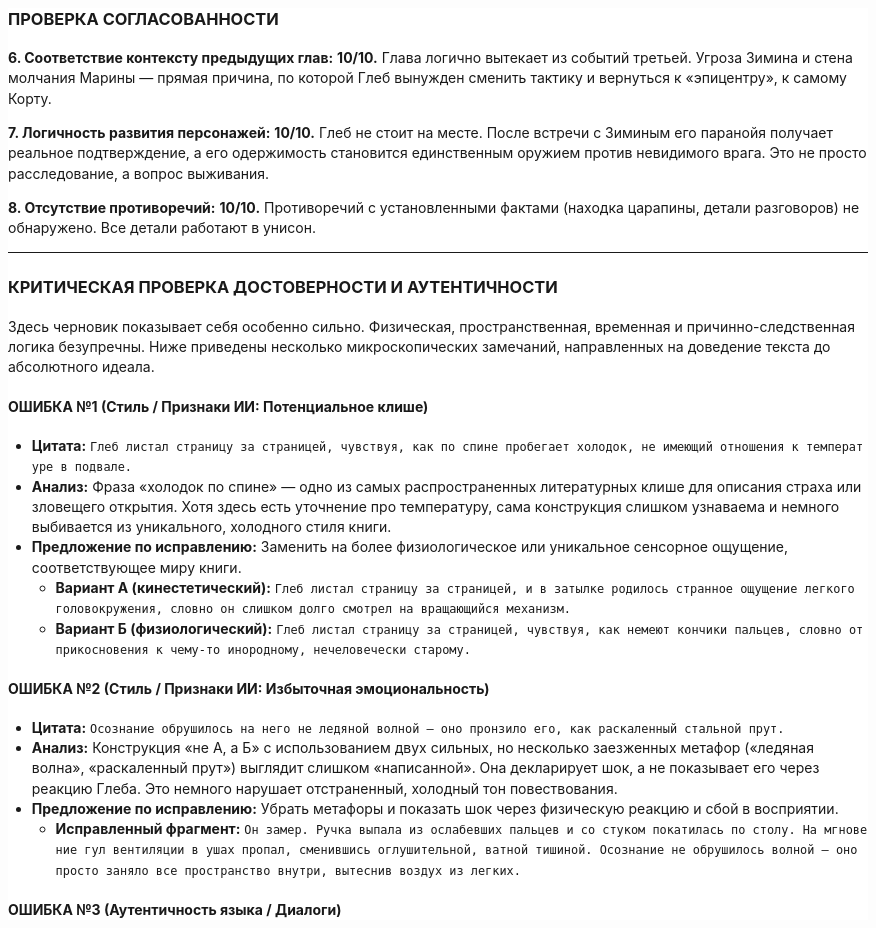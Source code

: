 
### **ПРОВЕРКА СОГЛАСОВАННОСТИ**

**6. Соответствие контексту предыдущих глав:** **10/10.**
Глава логично вытекает из событий третьей. Угроза Зимина и стена молчания Марины — прямая причина, по которой Глеб вынужден сменить тактику и вернуться к «эпицентру», к самому Корту.

**7. Логичность развития персонажей:** **10/10.**
Глеб не стоит на месте. После встречи с Зиминым его паранойя получает реальное подтверждение, а его одержимость становится единственным оружием против невидимого врага. Это не просто расследование, а вопрос выживания.

**8. Отсутствие противоречий:** **10/10.**
Противоречий с установленными фактами (находка царапины, детали разговоров) не обнаружено. Все детали работают в унисон.

---

### **КРИТИЧЕСКАЯ ПРОВЕРКА ДОСТОВЕРНОСТИ И АУТЕНТИЧНОСТИ**

Здесь черновик показывает себя особенно сильно. Физическая, пространственная, временная и причинно-следственная логика безупречны. Ниже приведены несколько микроскопических замечаний, направленных на доведение текста до абсолютного идеала.

#### **ОШИБКА №1 (Стиль / Признаки ИИ: Потенциальное клише)**

*   **Цитата:** `Глеб листал страницу за страницей, чувствуя, как по спине пробегает холодок, не имеющий отношения к температуре в подвале.`
*   **Анализ:** Фраза «холодок по спине» — одно из самых распространенных литературных клише для описания страха или зловещего открытия. Хотя здесь есть уточнение про температуру, сама конструкция слишком узнаваема и немного выбивается из уникального, холодного стиля книги.
*   **Предложение по исправлению:** Заменить на более физиологическое или уникальное сенсорное ощущение, соответствующее миру книги.
    *   **Вариант А (кинестетический):** `Глеб листал страницу за страницей, и в затылке родилось странное ощущение легкого головокружения, словно он слишком долго смотрел на вращающийся механизм.`
    *   **Вариант Б (физиологический):** `Глеб листал страницу за страницей, чувствуя, как немеют кончики пальцев, словно от прикосновения к чему-то инородному, нечеловечески старому.`

#### **ОШИБКА №2 (Стиль / Признаки ИИ: Избыточная эмоциональность)**

*   **Цитата:** `Осознание обрушилось на него не ледяной волной – оно пронзило его, как раскаленный стальной прут.`
*   **Анализ:** Конструкция «не А, а Б» с использованием двух сильных, но несколько заезженных метафор («ледяная волна», «раскаленный прут») выглядит слишком «написанной». Она декларирует шок, а не показывает его через реакцию Глеба. Это немного нарушает отстраненный, холодный тон повествования.
*   **Предложение по исправлению:** Убрать метафоры и показать шок через физическую реакцию и сбой в восприятии.
    *   **Исправленный фрагмент:** `Он замер. Ручка выпала из ослабевших пальцев и со стуком покатилась по столу. На мгновение гул вентиляции в ушах пропал, сменившись оглушительной, ватной тишиной. Осознание не обрушилось волной — оно просто заняло все пространство внутри, вытеснив воздух из легких.`

#### **ОШИБКА №3 (Аутентичность языка / Диалоги)**
